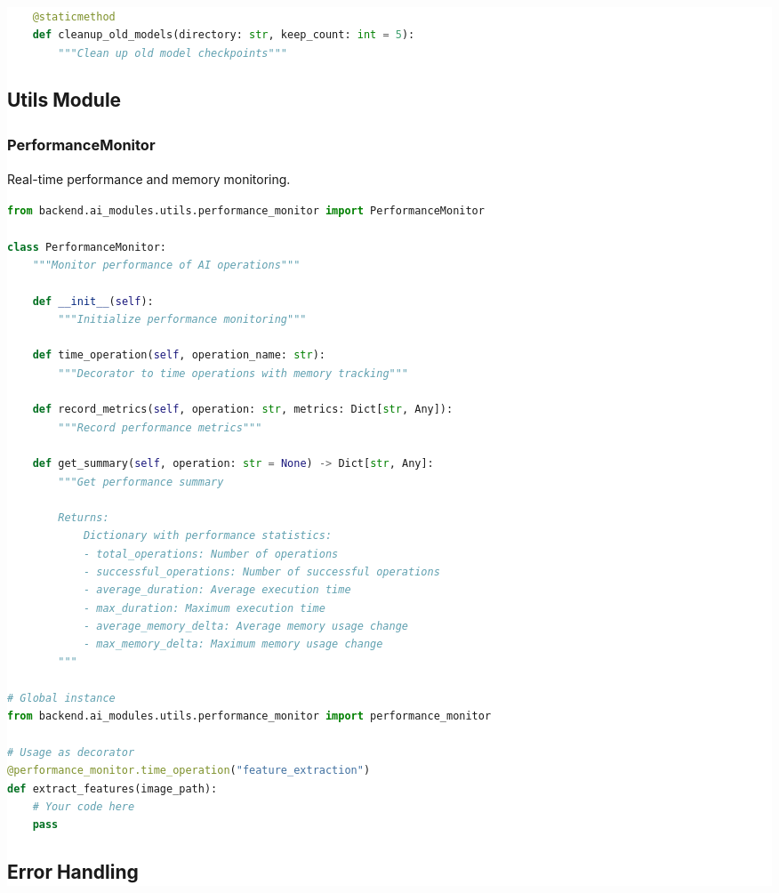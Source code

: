 ```python
    @staticmethod
    def cleanup_old_models(directory: str, keep_count: int = 5):
        """Clean up old model checkpoints"""
```

## Utils Module

### PerformanceMonitor

Real-time performance and memory monitoring.

```python
from backend.ai_modules.utils.performance_monitor import PerformanceMonitor

class PerformanceMonitor:
    """Monitor performance of AI operations"""

    def __init__(self):
        """Initialize performance monitoring"""

    def time_operation(self, operation_name: str):
        """Decorator to time operations with memory tracking"""

    def record_metrics(self, operation: str, metrics: Dict[str, Any]):
        """Record performance metrics"""

    def get_summary(self, operation: str = None) -> Dict[str, Any]:
        """Get performance summary

        Returns:
            Dictionary with performance statistics:
            - total_operations: Number of operations
            - successful_operations: Number of successful operations
            - average_duration: Average execution time
            - max_duration: Maximum execution time
            - average_memory_delta: Average memory usage change
            - max_memory_delta: Maximum memory usage change
        """

# Global instance
from backend.ai_modules.utils.performance_monitor import performance_monitor

# Usage as decorator
@performance_monitor.time_operation("feature_extraction")
def extract_features(image_path):
    # Your code here
    pass
```

## Error Handling
